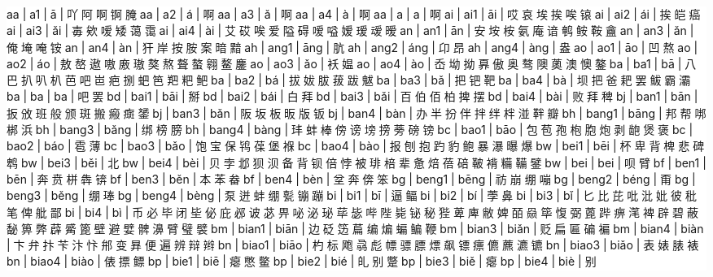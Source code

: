 aa | a1 | ā | 吖 阿 啊 锕 腌
aa | a2 | á | 啊
aa | a3 | ǎ | 啊
aa | a4 | à | 啊
aa | a | a | 啊
ai | ai1 | āi | 哎 哀 埃 挨 唉 锿
ai | ai2 | ái | 挨 皑 癌
ai | ai3 | ǎi | 毐 欸 嗳 矮 蔼 霭
ai | ai4 | ài | 艾 砹 唉 爱 隘 碍 嗳 嗌 嫒 瑷 叆 暧
an | an1 | ān | 安 垵 桉 氨 庵 谙 鹌 𩽾 鞍 盦
an | an3 | ǎn | 俺 埯 唵 铵
an | an4 | àn | 犴 岸 按 胺 案 暗 黯
ah | ang1 | āng | 肮
ah | ang2 | áng | 卬 昂
ah | ang4 | àng | 盎
ao | ao1 | āo | 凹 熬
ao | ao2 | áo | 敖 嶅 遨 嗷 廒 璈 獒 熬 聱 螯 翱 鳌 鏖
ao | ao3 | ǎo | 袄 媪
ao | ao4 | ào | 岙 坳 拗 奡 傲 奥 骜 隩 薁 澳 懊 鏊
ba | ba1 | bā | 八 巴 扒 叭 朳 芭 吧 岜 疤 捌 蚆 笆 羓 粑 鲃
ba | ba2 | bá | 拔 妭 胈 菝 跋 魃
ba | ba3 | bǎ | 把 钯 靶
ba | ba4 | bà | 坝 把 爸 耙 罢 鲅 霸 灞
ba | ba | ba | 吧 罢
bd | bai1 | bāi | 掰
bd | bai2 | bái | 白 拜
bd | bai3 | bǎi | 百 伯 佰 柏 捭 摆
bd | bai4 | bài | 败 拜 稗
bj | ban1 | bān | 扳 攽 班 般 颁 斑 搬 瘢 癍 𨭉
bj | ban3 | bǎn | 阪 坂 板 昄 版 钣
bj | ban4 | bàn | 办 半 扮 伴 拌 绊 柈 湴 靽 瓣
bh | bang1 | bāng | 邦 帮 𠳐 梆 浜
bh | bang3 | bǎng | 绑 榜 膀
bh | bang4 | bàng | 玤 蚌 棒 傍 谤 塝 搒 蒡 磅 镑
bc | bao1 | bāo | 包 苞 孢 枹 胞 炮 剥 龅 煲 褒
bc | bao2 | báo | 雹 薄
bc | bao3 | bǎo | 饱 宝 保 鸨 葆 堡 褓
bc | bao4 | bào | 报 刨 抱 趵 豹 鲍 暴 瀑 曝 爆
bw | bei1 | bēi | 杯 卑 背 椑 悲 碑 鹎
bw | bei3 | běi | 北
bw | bei4 | bèi | 贝 孛 邶 狈 𬇙 备 背 钡 倍 悖 被 琲 棓 辈 惫 焙 蓓 碚 鞁 褙 糒 鞴 鐾
bw | bei | bei | 呗 臂
bf | ben1 | bēn | 奔 贲 栟 犇 锛
bf | ben3 | běn | 本 苯 畚
bf | ben4 | bèn | 坌 奔 倴 笨
bg | beng1 | bēng | 祊 崩 绷 嘣
bg | beng2 | béng | 甭
bg | beng3 | běng | 绷 琫
bg | beng4 | bèng | 泵 迸 蚌 绷 甏 镚 蹦
bi | bi1 | bī | 逼 鲾
bi | bi2 | bí | 荸 鼻
bi | bi3 | bǐ | 匕 比 芘 吡 沘 妣 彼 秕 笔 俾 舭 鄙
bi | bi4 | bì | 币 必 毕 闭 坒 佖 庇 邲 诐 苾 畀 咇 泌 珌 荜 毖 哔 陛 毙 铋 秘 狴 萆 庳 敝 婢 皕 赑 筚 愎 弼 蓖 跸 痹 滗 裨 辟 碧 蔽 馝 箅 弊 薜 觱 篦 壁 避 嬖 髀 濞 臂 璧 襞
bm | bian1 | biān | 边 砭 笾 萹 编 煸 蝙 鳊 鞭
bm | bian3 | biǎn | 贬 扁 匾 碥 褊
bm | bian4 | biàn | 卞 弁 抃 苄 汴 忭 𨚕 变 昪 便 遍 辨 辩 辫
bn | biao1 | biāo | 杓 标 飑 骉 彪 幖 骠 膘 熛 飙 镖 瘭 儦 藨 瀌 镳
bn | biao3 | biǎo | 表 婊 脿 裱
bn | biao4 | biào | 俵 摽 鳔
bp | bie1 | biē | 瘪 憋 鳖
bp | bie2 | bié | 癿 别 蹩
bp | bie3 | biě | 瘪
bp | bie4 | biè | 别
